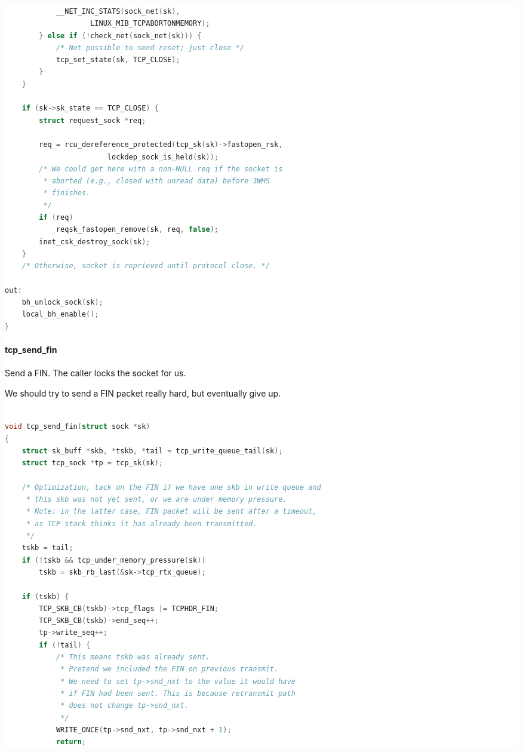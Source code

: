 ```c
			__NET_INC_STATS(sock_net(sk),
					LINUX_MIB_TCPABORTONMEMORY);
		} else if (!check_net(sock_net(sk))) {
			/* Not possible to send reset; just close */
			tcp_set_state(sk, TCP_CLOSE);
		}
	}

	if (sk->sk_state == TCP_CLOSE) {
		struct request_sock *req;

		req = rcu_dereference_protected(tcp_sk(sk)->fastopen_rsk,
						lockdep_sock_is_held(sk));
		/* We could get here with a non-NULL req if the socket is
		 * aborted (e.g., closed with unread data) before 3WHS
		 * finishes.
		 */
		if (req)
			reqsk_fastopen_remove(sk, req, false);
		inet_csk_destroy_sock(sk);
	}
	/* Otherwise, socket is reprieved until protocol close. */

out:
	bh_unlock_sock(sk);
	local_bh_enable();
}

```

#### tcp_send_fin

Send a FIN. The caller locks the socket for us.

We should try to send a FIN packet really hard, but eventually give up.

```c

void tcp_send_fin(struct sock *sk)
{
	struct sk_buff *skb, *tskb, *tail = tcp_write_queue_tail(sk);
	struct tcp_sock *tp = tcp_sk(sk);

	/* Optimization, tack on the FIN if we have one skb in write queue and
	 * this skb was not yet sent, or we are under memory pressure.
	 * Note: in the latter case, FIN packet will be sent after a timeout,
	 * as TCP stack thinks it has already been transmitted.
	 */
	tskb = tail;
	if (!tskb && tcp_under_memory_pressure(sk))
		tskb = skb_rb_last(&sk->tcp_rtx_queue);

	if (tskb) {
		TCP_SKB_CB(tskb)->tcp_flags |= TCPHDR_FIN;
		TCP_SKB_CB(tskb)->end_seq++;
		tp->write_seq++;
		if (!tail) {
			/* This means tskb was already sent.
			 * Pretend we included the FIN on previous transmit.
			 * We need to set tp->snd_nxt to the value it would have
			 * if FIN had been sent. This is because retransmit path
			 * does not change tp->snd_nxt.
			 */
			WRITE_ONCE(tp->snd_nxt, tp->snd_nxt + 1);
			return;
```